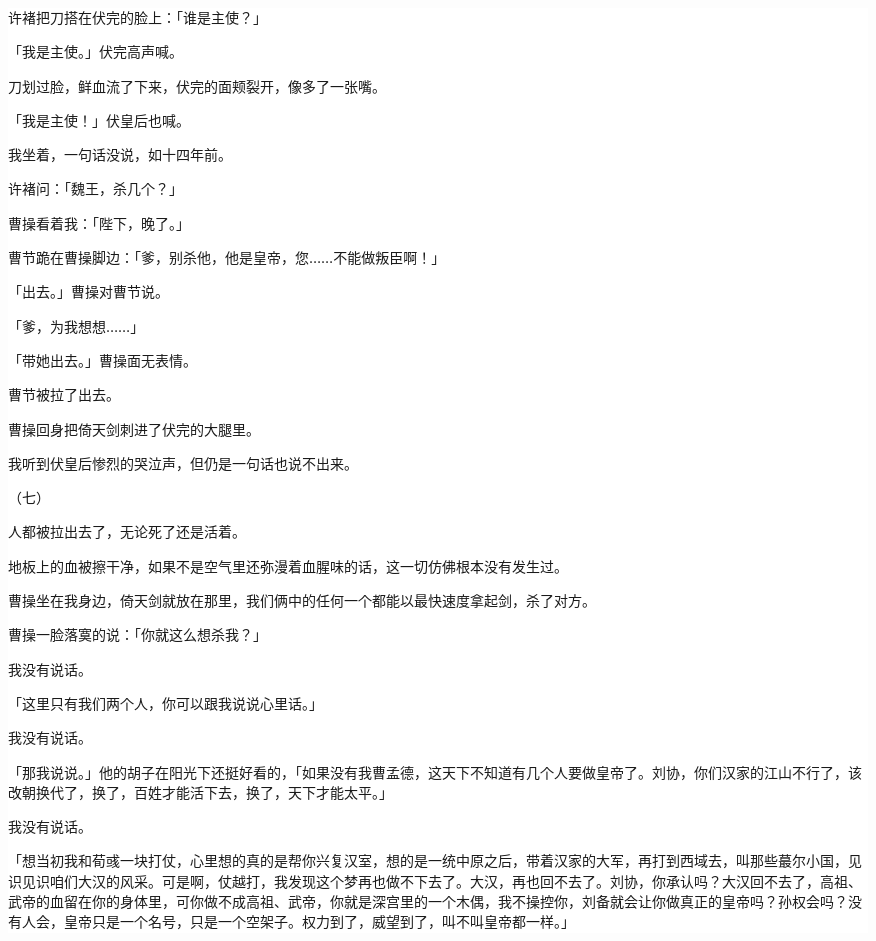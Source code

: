 许褚把刀搭在伏完的脸上：「谁是主使？」


「我是主使。」伏完高声喊。


刀划过脸，鲜血流了下来，伏完的面颊裂开，像多了一张嘴。


「我是主使！」伏皇后也喊。


我坐着，一句话没说，如十四年前。


许褚问：「魏王，杀几个？」


曹操看着我：「陛下，晚了。」


曹节跪在曹操脚边：「爹，别杀他，他是皇帝，您……不能做叛臣啊！」


「出去。」曹操对曹节说。


「爹，为我想想……」


「带她出去。」曹操面无表情。


曹节被拉了出去。


曹操回身把倚天剑刺进了伏完的大腿里。


我听到伏皇后惨烈的哭泣声，但仍是一句话也说不出来。 


（七）


人都被拉出去了，无论死了还是活着。


地板上的血被擦干净，如果不是空气里还弥漫着血腥味的话，这一切仿佛根本没有发生过。


曹操坐在我身边，倚天剑就放在那里，我们俩中的任何一个都能以最快速度拿起剑，杀了对方。


曹操一脸落寞的说：「你就这么想杀我？」


我没有说话。


「这里只有我们两个人，你可以跟我说说心里话。」


我没有说话。


「那我说说。」他的胡子在阳光下还挺好看的，「如果没有我曹孟德，这天下不知道有几个人要做皇帝了。刘协，你们汉家的江山不行了，该改朝换代了，换了，百姓才能活下去，换了，天下才能太平。」


我没有说话。


「想当初我和荀彧一块打仗，心里想的真的是帮你兴复汉室，想的是一统中原之后，带着汉家的大军，再打到西域去，叫那些蕞尔小国，见识见识咱们大汉的风采。可是啊，仗越打，我发现这个梦再也做不下去了。大汉，再也回不去了。刘协，你承认吗？大汉回不去了，高祖、武帝的血留在你的身体里，可你做不成高祖、武帝，你就是深宫里的一个木偶，我不操控你，刘备就会让你做真正的皇帝吗？孙权会吗？没有人会，皇帝只是一个名号，只是一个空架子。权力到了，威望到了，叫不叫皇帝都一样。」

